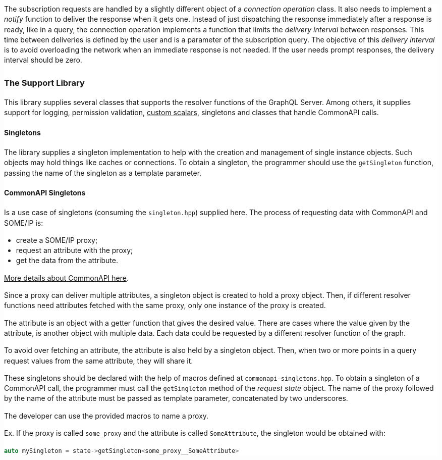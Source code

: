 The subscription requests are handled by a slightly different object of a *connection operation* class. It also needs to implement a *notify* function to deliver the response when it gets one. Instead of just dispatching the response immediately after a response is ready, like in a query, the connection operation implements a function that limits the *delivery interval* between responses. This time between deliveries is defined by the user and is a parameter of the subscription query. The objective of this *delivery interval* is to avoid overloading the network when an immediate response is not needed. If the user needs prompt responses, the delivery interval should be zero.

### The Support Library

This library supplies several classes that supports the resolver functions of the GraphQL Server. Among others, it supplies support for logging, permission validation, [custom scalars](https://www.apollographql.com/docs/apollo-server/schema/custom-scalars/), singletons and classes that handle CommonAPI calls.

#### Singletons

The library supplies a singleton implementation to help with the creation and management of single instance objects. Such objects may hold things like caches or connections. To obtain a singleton, the programmer should use the `getSingleton` function, passing the name of the singleton as a template parameter.

#### CommonAPI Singletons

Is a use case of singletons (consuming the `singleton.hpp`) supplied here. The process of requesting data with CommonAPI and SOME/IP is:
- create a SOME/IP proxy;
- request an attribute with the proxy;
- get the data from the attribute.

[More details about CommonAPI here](https://at.projects.genivi.org/wiki/pages/viewpage.action?pageId=5472316).

Since a proxy can deliver multiple attributes, a singleton object is created to hold a proxy object. Then, if different resolver functions need attributes fetched with the same proxy, only one instance of the proxy is created.

The attribute is an object with a getter function that gives the desired value. There are cases where the value given by the attribute, is another object with multiple data. Each data could be requested by a different resolver function of the graph.

To avoid over fetching an attribute, the attribute is also held by a singleton object. Then, when two or more points in a query request values from the same attribute, they will share it.

These singletons should be declared with the help of macros defined at `commonapi-singletons.hpp`. To obtain a singleton of a CommonAPI call, the programmer must call the `getSingleton` method of the *request state* object. The name of the proxy followed by the name of the attribute must be passed as template parameter, concatenated by two underscores.

The developer can use the provided macros to name a proxy.

Ex. If the proxy is called `some_proxy` and the attribute is called `SomeAttribute`, the singleton would be obtained with:

```cpp
auto mySingleton = state->getSingleton<some_proxy__SomeAttribute>
```
